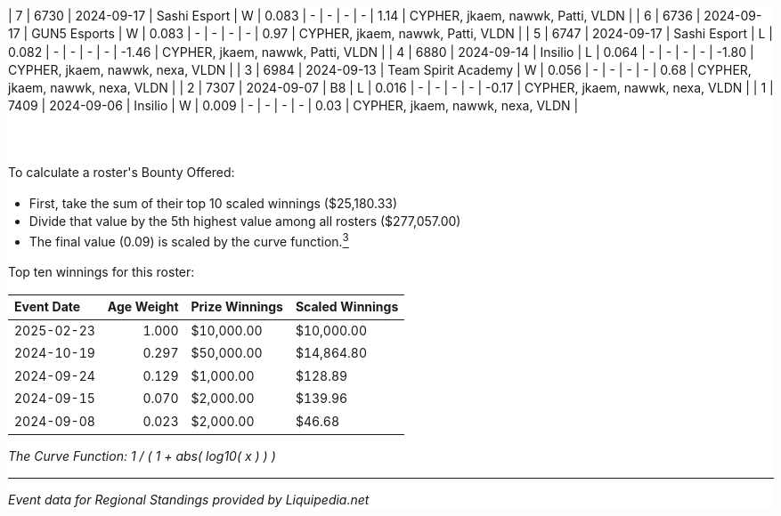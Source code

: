 |            7 |     6730 | 2024-09-17 | Sashi Esport                              | W   | 0.083      | -            | -                | -                | -         |     1.14 | CYPHER, jkaem, nawwk, Patti, VLDN        |
|            6 |     6736 | 2024-09-17 | GUN5 Esports                              | W   | 0.083      | -            | -                | -                | -         |     0.97 | CYPHER, jkaem, nawwk, Patti, VLDN        |
|            5 |     6747 | 2024-09-17 | Sashi Esport                              | L   | 0.082      | -            | -                | -                | -         |    -1.46 | CYPHER, jkaem, nawwk, Patti, VLDN        |
|            4 |     6880 | 2024-09-14 | Insilio                                   | L   | 0.064      | -            | -                | -                | -         |    -1.80 | CYPHER, jkaem, nawwk, nexa, VLDN         |
|            3 |     6984 | 2024-09-13 | Team Spirit Academy                       | W   | 0.056      | -            | -                | -                | -         |     0.68 | CYPHER, jkaem, nawwk, nexa, VLDN         |
|            2 |     7307 | 2024-09-07 | B8                                        | L   | 0.016      | -            | -                | -                | -         |    -0.17 | CYPHER, jkaem, nawwk, nexa, VLDN         |
|            1 |     7409 | 2024-09-06 | Insilio                                   | W   | 0.009      | -            | -                | -                | -         |     0.03 | CYPHER, jkaem, nawwk, nexa, VLDN         |

<br />
<span id="table2"></span><br />
To calculate a roster's Bounty Offered:<br />

- First, take the sum of their top 10 scaled winnings ($25,180.33)
- Divide that value by the 5th highest value among all rosters ($277,057.00)
- The final value (0.09) is scaled by the curve function.[<sup>3</sup>](#curveFunction)

Top ten winnings for this roster:<br />

| Event Date | Age Weight | Prize Winnings | Scaled Winnings |
| :- | -: | :- | :- |
| 2025-02-23 |      1.000 | $10,000.00     | $10,000.00      |
| 2024-10-19 |      0.297 | $50,000.00     | $14,864.80      |
| 2024-09-24 |      0.129 | $1,000.00      | $128.89         |
| 2024-09-15 |      0.070 | $2,000.00      | $139.96         |
| 2024-09-08 |      0.023 | $2,000.00      | $46.68          |


<span id="curveFunction"></span>_The Curve Function: 1 / ( 1 + abs( log10( x ) ) )_<br />

---
_Event data for Regional Standings provided by Liquipedia.net_<br />
